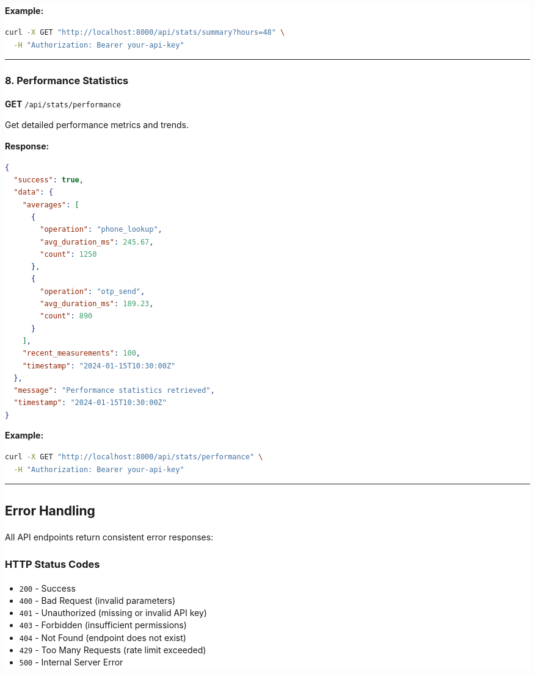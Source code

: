 **Example:**
```bash
curl -X GET "http://localhost:8000/api/stats/summary?hours=48" \
  -H "Authorization: Bearer your-api-key"
```

---

### 8. Performance Statistics

**GET** `/api/stats/performance`

Get detailed performance metrics and trends.

**Response:**
```json
{
  "success": true,
  "data": {
    "averages": [
      {
        "operation": "phone_lookup",
        "avg_duration_ms": 245.67,
        "count": 1250
      },
      {
        "operation": "otp_send",
        "avg_duration_ms": 189.23,
        "count": 890
      }
    ],
    "recent_measurements": 100,
    "timestamp": "2024-01-15T10:30:00Z"
  },
  "message": "Performance statistics retrieved",
  "timestamp": "2024-01-15T10:30:00Z"
}
```

**Example:**
```bash
curl -X GET "http://localhost:8000/api/stats/performance" \
  -H "Authorization: Bearer your-api-key"
```

---

## Error Handling

All API endpoints return consistent error responses:

### HTTP Status Codes

- `200` - Success
- `400` - Bad Request (invalid parameters)
- `401` - Unauthorized (missing or invalid API key)
- `403` - Forbidden (insufficient permissions)
- `404` - Not Found (endpoint does not exist)
- `429` - Too Many Requests (rate limit exceeded)
- `500` - Internal Server Error
